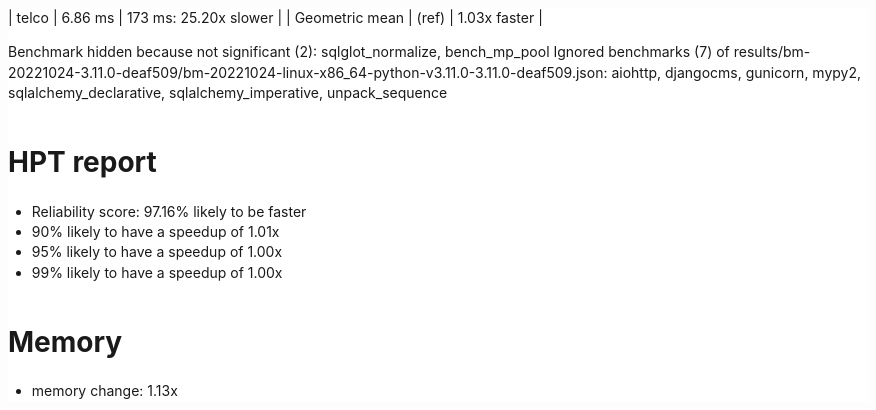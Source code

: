 | telco                      | 6.86 ms                                                | 173 ms: 25.20x slower                                                 |
| Geometric mean             | (ref)                                                  | 1.03x faster                                                          |

Benchmark hidden because not significant (2): sqlglot_normalize, bench_mp_pool
Ignored benchmarks (7) of results/bm-20221024-3.11.0-deaf509/bm-20221024-linux-x86_64-python-v3.11.0-3.11.0-deaf509.json: aiohttp, djangocms, gunicorn, mypy2, sqlalchemy_declarative, sqlalchemy_imperative, unpack_sequence

# HPT report

- Reliability score: 97.16% likely to be faster
- 90% likely to have a speedup of 1.01x
- 95% likely to have a speedup of 1.00x
- 99% likely to have a speedup of 1.00x

# Memory
- memory change: 1.13x
